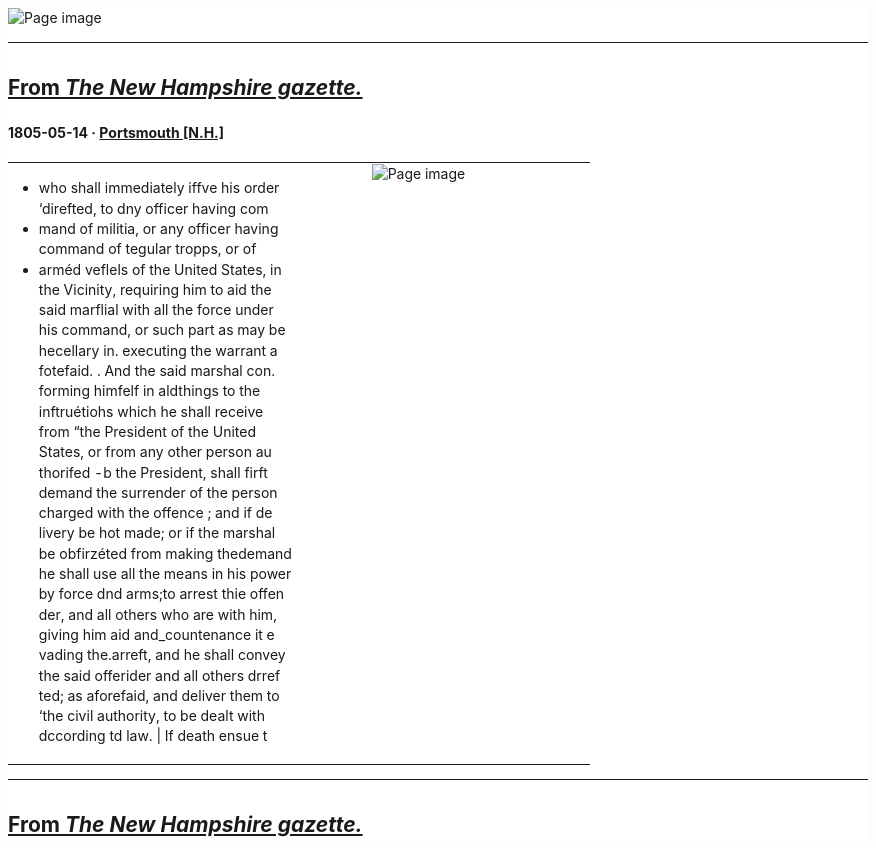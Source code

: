 </td><td style="width: 50%; max-height: 75%; margin: auto; display: block;">
<img alt="Page image" src="https://tile.loc.gov/image-services/iiif/service:ndnp:vi:batch_vi_otters_ver02:data:sn84024710:00414184182:1805033001:0123/pct:3.09218203033839,27.713229469236865,17.470504343316478,13.4451192676701/!600,600/0/default.jpg"/>
</td>
</tr></table>

---

## [From _The New Hampshire gazette._](https://www.loc.gov/resource/sn83025588/1805-05-14/ed-1/?sp=1)

#### 1805-05-14 &middot; [Portsmouth [N.H.]](http://dbpedia.org/resource/Portsmouth%2C_New_Hampshire)

<table style="width: 100%;"><tr><td style="width: 50%">

  
- who shall immediately iffve his order  
‘direfted, to dny officer having com­  
- mand of militia, or any officer having  
command of tegular tropps, or of  
- arméd veflels of the United States, in  
the Vicinity, requiring him to aid the  
said marflial with all the force under  
his command, or such part as may be  
hecellary in. executing the warrant a­  
fotefaid. . And the said marshal con.  
forming himfelf in aldthings to the  
inftruétiohs which he shall receive  
from “the President of the United  
States, or from any other person au­  
thorifed -b the President, shall firft  
demand the surrender of the person  
charged with the offence ; and if de­  
livery be hot made; or if the marshal  
be obfirzéted from making thedemand  
he shall use all the means in his power  
by force dnd arms;to arrest thie offen­  
der, and all others who are with him,  
giving him aid and_countenance it e­  
vading the.arreft, and he shall convey  
the said offerider and all others drref­  
ted; as aforefaid, and deliver them to  
‘the civil authority, to be dealt with  
dccording td law. | If death ensue t
</td><td style="width: 50%; max-height: 75%; margin: auto; display: block;">
<img alt="Page image" src="https://tile.loc.gov/image-services/iiif/service:ndnp:nhd:batch_nhd_avalon_ver02:data:sn83025588:00517010790:1805051401:0077/pct:41.59637613245861,42.977565378999074,16.63021972300323,19.285145360414177/!600,600/0/default.jpg"/>
</td>
</tr></table>

---

## [From _The New Hampshire gazette._](https://www.loc.gov/resource/sn83025588/1805-05-14/ed-1/?sp=1)
